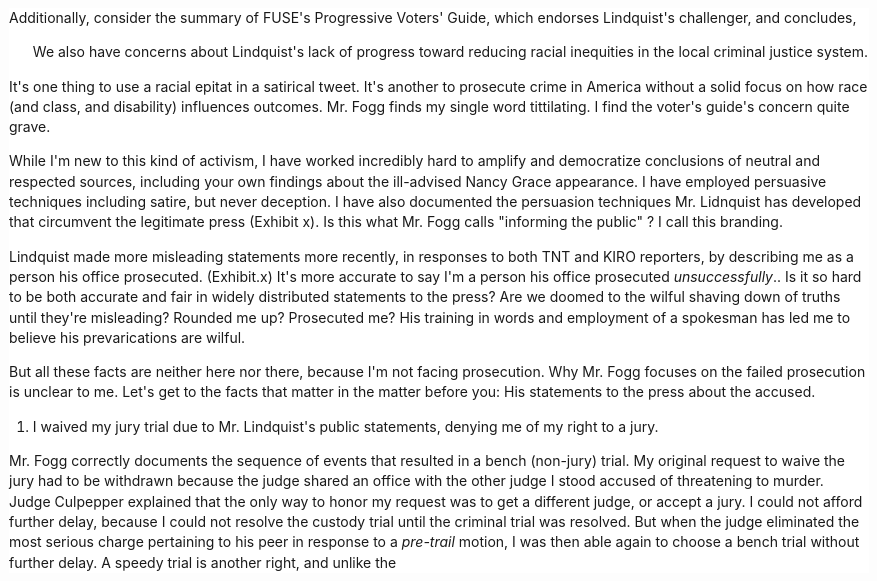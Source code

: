 Additionally, consider the summary of
FUSE's Progressive Voters' Guide, which
endorses Lindquist's challenger, and concludes,

<ul>We also have concerns about Lindquist's lack 
of progress toward reducing racial inequities in 
the local criminal justice system.</ul>

It's one thing to use a racial epitat in a 
satirical tweet. It's another to prosecute crime 
in America without a solid focus on how race (and 
class, and disability) influences outcomes. Mr. 
Fogg finds my single word tittilating. I find the 
voter's guide's concern quite grave.

While I'm new to this kind of activism, I have 
worked incredibly hard to amplify and democratize 
conclusions of neutral and respected sources, 
including your own findings about the ill-advised 
Nancy Grace appearance. I have employed persuasive 
techniques including satire, but never 
deception. I have also documented the persuasion 
techniques Mr. Lidnquist has developed that 
circumvent the legitimate press (Exhibit x). Is 
this what Mr. Fogg calls "informing the public" ? 
I call this branding.

Lindquist made more misleading statements more 
recently, in responses to both TNT and KIRO 
reporters, by describing me as a person his office 
prosecuted. (Exhibit.x) It's more accurate to say 
I'm a person his office prosecuted 
_unsuccessfully_.. Is it so hard to be both 
accurate and fair in widely distributed statements 
to the press? Are we doomed to the wilful
shaving down of truths until they're misleading?
Rounded me up? Prosecuted me? His training
in words and employment of a spokesman
has led me to believe his prevarications
are wilful.

But all these facts are neither here nor there, 
because I'm not facing prosecution. Why Mr. Fogg 
focuses on the failed prosecution is unclear to 
me. Let's get to the facts that matter in the 
matter before you: His statements to the press 
about the accused.

1. I waived my jury trial due to Mr. Lindquist's 
public statements, denying me of my right to a 
jury.

Mr. Fogg correctly documents the sequence of 
events that resulted in a bench (non-jury) trial. 
My original request to waive the jury had to be 
withdrawn because the judge shared an office with 
the other judge I stood accused of threatening to 
murder. Judge Culpepper explained that the only 
way to honor my request was to get a different 
judge, or accept a jury. I could not afford 
further delay, because I could not resolve the 
custody trial until the criminal trial was 
resolved. But when the judge eliminated the most 
serious charge pertaining to his peer in response 
to a _pre-trail_ motion, I was then able again to 
choose a bench trial without further delay. A 
speedy trial is another right, and unlike the 
